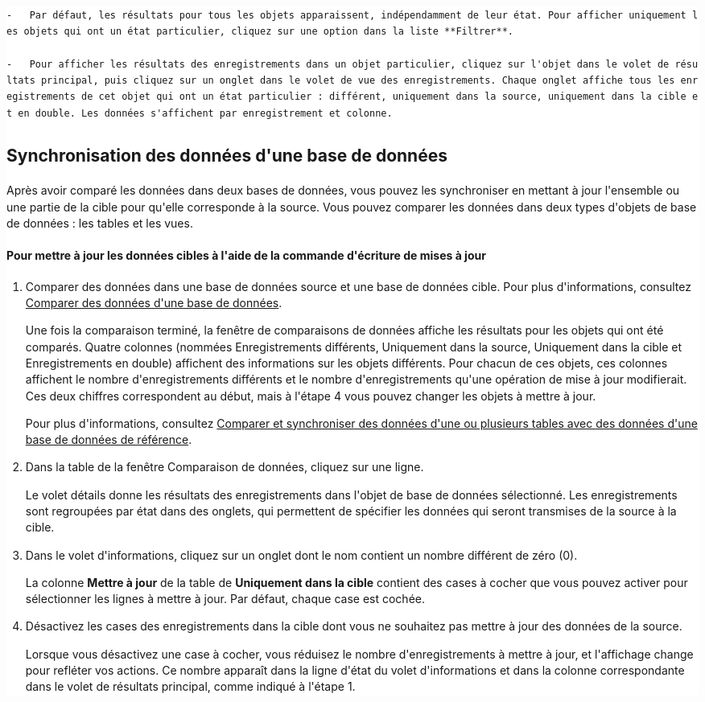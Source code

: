     -   Par défaut, les résultats pour tous les objets apparaissent, indépendamment de leur état. Pour afficher uniquement les objets qui ont un état particulier, cliquez sur une option dans la liste **Filtrer**.  
  
    -   Pour afficher les résultats des enregistrements dans un objet particulier, cliquez sur l'objet dans le volet de résultats principal, puis cliquez sur un onglet dans le volet de vue des enregistrements. Chaque onglet affiche tous les enregistrements de cet objet qui ont un état particulier : différent, uniquement dans la source, uniquement dans la cible et en double. Les données s'affichent par enregistrement et colonne.  
  
## <a name="synchronizing-database-data"></a><a name="Synchronize"></a>Synchronisation des données d'une base de données  
Après avoir comparé les données dans deux bases de données, vous pouvez les synchroniser en mettant à jour l'ensemble ou une partie de la cible pour qu'elle corresponde à la source. Vous pouvez comparer les données dans deux types d'objets de base de données : les tables et les vues.  
  
#### <a name="to-update-target-data-by-using-the-write-updates-command"></a>Pour mettre à jour les données cibles à l'aide de la commande d'écriture de mises à jour  
  
1.  Comparer des données dans une base de données source et une base de données cible. Pour plus d'informations, consultez [Comparer des données d'une base de données](#CompareDatabaseData).  
  
    Une fois la comparaison terminé, la fenêtre de comparaisons de données affiche les résultats pour les objets qui ont été comparés. Quatre colonnes (nommées Enregistrements différents, Uniquement dans la source, Uniquement dans la cible et Enregistrements en double) affichent des informations sur les objets différents. Pour chacun de ces objets, ces colonnes affichent le nombre d'enregistrements différents et le nombre d'enregistrements qu'une opération de mise à jour modifierait. Ces deux chiffres correspondent au début, mais à l'étape 4 vous pouvez changer les objets à mettre à jour.  
  
    Pour plus d'informations, consultez [Comparer et synchroniser des données d'une ou plusieurs tables avec des données d'une base de données de référence](../ssdt/compare-and-synchronize-data-in-tables-with-data-in-reference-database.md).  
  
2.  Dans la table de la fenêtre Comparaison de données, cliquez sur une ligne.  
  
    Le volet détails donne les résultats des enregistrements dans l'objet de base de données sélectionné. Les enregistrements sont regroupées par état dans des onglets, qui permettent de spécifier les données qui seront transmises de la source à la cible.  
  
3.  Dans le volet d'informations, cliquez sur un onglet dont le nom contient un nombre différent de zéro (0).  
  
    La colonne **Mettre à jour** de la table de **Uniquement dans la cible** contient des cases à cocher que vous pouvez activer pour sélectionner les lignes à mettre à jour. Par défaut, chaque case est cochée.  
  
4.  Désactivez les cases des enregistrements dans la cible dont vous ne souhaitez pas mettre à jour des données de la source.  
  
    Lorsque vous désactivez une case à cocher, vous réduisez le nombre d'enregistrements à mettre à jour, et l'affichage change pour refléter vos actions. Ce nombre apparaît dans la ligne d'état du volet d'informations et dans la colonne correspondante dans le volet de résultats principal, comme indiqué à l'étape 1.  
  